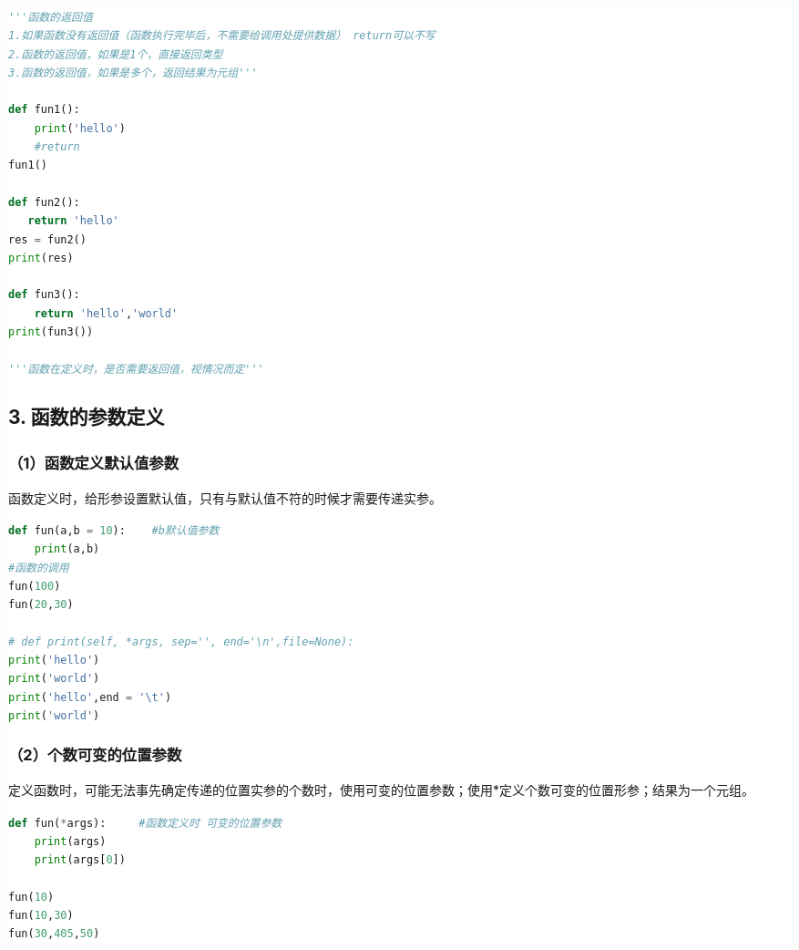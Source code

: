 ```python
'''函数的返回值
1.如果函数没有返回值（函数执行完毕后，不需要给调用处提供数据） return可以不写
2.函数的返回值，如果是1个，直接返回类型
3.函数的返回值，如果是多个，返回结果为元组'''

def fun1():
    print('hello')
    #return    
fun1()

def fun2():
   return 'hello'
res = fun2()
print(res)
    
def fun3():
    return 'hello','world'
print(fun3())
    
'''函数在定义时，是否需要返回值，视情况而定'''
```

## 3. 函数的参数定义

### （1）函数定义默认值参数

函数定义时，给形参设置默认值，只有与默认值不符的时候才需要传递实参。	

```python
def fun(a,b = 10):    #b默认值参数
    print(a,b)
#函数的调用
fun(100)
fun(20,30)

# def print(self, *args, sep='', end='\n',file=None):
print('hello')
print('world')
print('hello',end = '\t')
print('world')
```

### （2）个数可变的位置参数

定义函数时，可能无法事先确定传递的位置实参的个数时，使用可变的位置参数；使用\*定义个数可变的位置形参；结果为一个元组。

```python
def fun(*args):		#函数定义时 可变的位置参数
    print(args)
    print(args[0])
    
fun(10)
fun(10,30)
fun(30,405,50)
```

